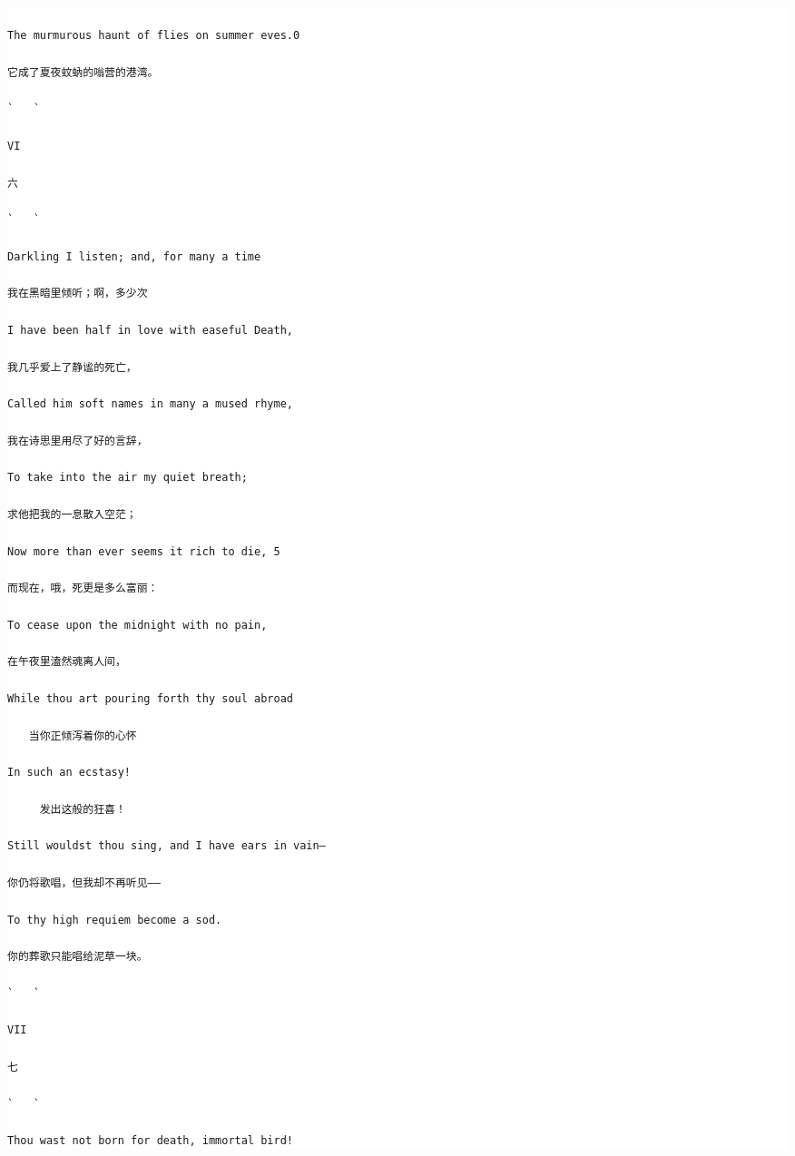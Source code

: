 ```

The murmurous haunt of flies on summer eves.0

它成了夏夜蚊蚋的嗡营的港湾。

`   `

VI

六

`   `

Darkling I listen; and, for many a time

我在黑暗里倾听；啊，多少次

I have been half in love with easeful Death,

我几乎爱上了静谧的死亡，

Called him soft names in many a mused rhyme,

我在诗思里用尽了好的言辞，

To take into the air my quiet breath;

求他把我的一息散入空茫；

Now more than ever seems it rich to die, 5

而现在，哦，死更是多么富丽：

To cease upon the midnight with no pain,

在午夜里溘然魂离人间，

While thou art pouring forth thy soul abroad

　　当你正倾泻着你的心怀

In such an ecstasy!

　　　发出这般的狂喜！

Still wouldst thou sing, and I have ears in vain—

你仍将歌唱，但我却不再听见——

To thy high requiem become a sod.

你的葬歌只能唱给泥草一块。

`   `

VII

七

`   `

Thou wast not born for death, immortal bird!

```